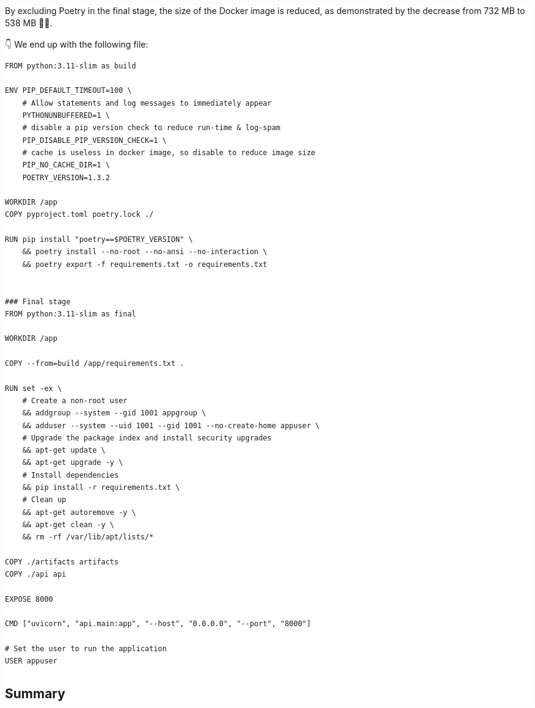 By excluding Poetry in the final stage, the size of the Docker image is reduced, as demonstrated by the decrease from 732 MB to 538 MB 🎉🍾.

👇 We end up with the following file:

```Docker
FROM python:3.11-slim as build

ENV PIP_DEFAULT_TIMEOUT=100 \
    # Allow statements and log messages to immediately appear
    PYTHONUNBUFFERED=1 \
    # disable a pip version check to reduce run-time & log-spam
    PIP_DISABLE_PIP_VERSION_CHECK=1 \
    # cache is useless in docker image, so disable to reduce image size
    PIP_NO_CACHE_DIR=1 \
    POETRY_VERSION=1.3.2

WORKDIR /app
COPY pyproject.toml poetry.lock ./

RUN pip install "poetry==$POETRY_VERSION" \
    && poetry install --no-root --no-ansi --no-interaction \
    && poetry export -f requirements.txt -o requirements.txt


### Final stage
FROM python:3.11-slim as final

WORKDIR /app

COPY --from=build /app/requirements.txt .

RUN set -ex \
    # Create a non-root user
    && addgroup --system --gid 1001 appgroup \
    && adduser --system --uid 1001 --gid 1001 --no-create-home appuser \
    # Upgrade the package index and install security upgrades
    && apt-get update \
    && apt-get upgrade -y \
    # Install dependencies
    && pip install -r requirements.txt \
    # Clean up
    && apt-get autoremove -y \
    && apt-get clean -y \
    && rm -rf /var/lib/apt/lists/*

COPY ./artifacts artifacts
COPY ./api api

EXPOSE 8000

CMD ["uvicorn", "api.main:app", "--host", "0.0.0.0", "--port", "8000"]

# Set the user to run the application
USER appuser
```
## Summary
